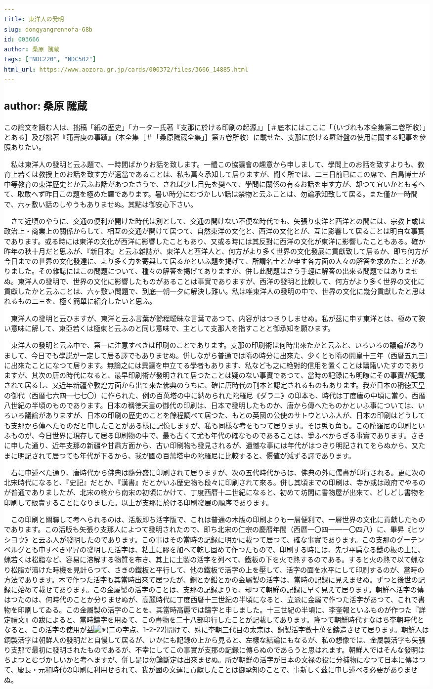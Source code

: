 ```yaml
---
title: 東洋人の発明
slug: dongyangrennofa-68b
id: 003666
author: 桑原 隲蔵
tags: ["NDC220", "NDC502"]
html_url: https://www.aozora.gr.jp/cards/000372/files/3666_14885.html
---
```


## author: 桑原 隲蔵

この論文を讀む人は、拙稿「紙の歴史」「カーター氏著『支那に於ける印刷の起源』」［＃底本にはここに「（いづれも本全集第二卷所收）」とある］及び拙著『蒲壽庚の事蹟』（本全集［＃「桑原隲蔵全集」］第五卷所收）に載せた、支那に於ける羅針盤の使用に關する記事を參照ありたい。





　私は東洋人の發明と云ふ題で、一時間ばかりお話を致します。一體この協議會の趣意から申しまして、學問上のお話を致すよりも、教育上若くは教授上のお話を致す方が適當であることは、私も萬々承知して居りますが、聞く所では、二三日前已にこの席で、白鳥博士が中等教育の東洋歴史とか云ふお話があつたさうで、されば少し目先を變へて、學問に關係の有るお話を申す方が、却つて宜いかとも考へて、取敢へず昨日この題を極めた譯であります。暑い時分にむづかしい話は禁物と云ふことは、勿論承知致して居る。また僅か一時間で、六ヶ敷い話のしやうもありませぬ。其點は御安心下さい。

　さて近頃のやうに、交通の便利が開けた時代は別として、交通の開けない不便な時代でも、矢張り東洋と西洋との間には、宗教上或は政治上・商業上の關係からして、相互の交通が開けて居つて、自然東洋の文化と、西洋の文化とが、互に影響して居ることは明白な事實であります。或る時には東洋の文化が西洋に影響したこともあり、又或る時には其反對に西洋の文化が東洋に影響したこともある。確か昨年の秋十月だと思ふが、『新日本』と云ふ雜誌が、東洋人と西洋人と、何方がより多く世界の文化發展に貢獻致して居るか、即ち何方が今日までの世界の文化發達に、より多く力を寄與して居るかといふ題を掲げて、所謂名士とか申す各方面の人々の解答を求めたことがありました。その雜誌にはこの問題について、種々の解答を掲げてありますが、併し此問題はさう手輕に解答の出來る問題ではありませぬ。東洋人の發明で、世界の文化に影響したものがあることは事實でありますが、西洋の發明と比較して、何方がより多く世界の文化に貢獻したかと云ふことは、六ヶ敷い問題で、到底一朝一夕に解決し難い。私は唯東洋人の發明の中で、世界の文化に幾分貢獻したと思はれるもの二三を、極く簡單に紹介したいと思ふ。

　東洋人の發明と云ひますが、東洋と云ふ言葉が餘程曖昧な言葉であつて、内容がはつきりしませぬ。私が茲に申す東洋とは、極めて狹い意味に解して、東亞若くは極東と云ふのと同じ意味で、主として支那人を指すことと御承知を願ひます。

　東洋人の發明と云ふ中で、第一に注意すべきは印刷のことであります。支那の印刷術は何時出來たかと云ふと、いろいろの議論がありまして、今日でも學説が一定して居る譯でもありませぬ。併しながら普通では隋の時分に出來た、少くとも隋の開皇十三年（西暦五九三）に出來たことになつて居ります。無論之には異議を申立てる學者もあります、私なども之に絶對的信用を置くことは躊躇いたすのでありますが、其次の唐の時代になると、最早印刷術が發明されて居つたことは疑のない事實であつて、當時の記録にも明瞭にその事實が記載されて居るし、又近年新疆や敦煌方面から出て來た佛典のうちに、確に唐時代の刊本と認定されるものもあります。我が日本の稱徳天皇の御代（西暦七六四―七七〇）に作られた、例の百萬塔の中に納められた陀羅尼《ダラニ》の印本も、時代は丁度唐の中頃に當り、西暦八世紀の半頃のものであります。日本の稱徳天皇の御代の印刷は、日本で發明したものか、唐から傳へたものかといふ事については、いろいろ議論がありますが、日本の印刷の歴史のことを餘程調べて居つた、もとの英國の公使のサトウといふ人が、日本の印刷はどうしても支那から傳へたものだと申したことがある樣に記憶しますが、私も同樣な考をもつて居ります。そは兎も角も。この陀羅尼の印刷といふものが、今日世界に現存して居る印刷物の中で、最も古くて尤も年代の確なものであることは、爭ふべからざる事實であります。さきに申した通り、近年支那の新疆や甘肅方面から、古い印刷物も發見されるが、遺憾な事には年代がはつきり明記されてをらぬから、又たまに明記されて居つても年代が下るから、我が國の百萬塔中の陀羅尼に比較すると、價値が減ずる譯であります。

　右に申述べた通り、唐時代から佛典は隨分盛に印刷されて居りますが、次の五代時代からは、佛典の外に儒書が印行される。更に次の北宋時代になると、『史記』だとか、『漢書』だとかいふ歴史物も段々に印刷されて來る。併し其頃までの印刷は、寺か或は政府でやるのが普通でありましたが、北宋の終から南宋の初頃にかけて、丁度西暦十二世紀になると、初めて坊間に書物屋が出來て、どしどし書物を印刷して販賣することになりました。以上が支那に於ける印刷發展の順序であります。

　この印刷と關聯して考へられるのは、活版即ち活字版で、これは普通の木版の印刷よりも一層便利で、一層世界の文化に貢獻したものであります。この活版も矢張り支那人によつて發明されたので、即ち北宋の仁宗の慶暦年間（西暦一〇四一―一〇四八）に、畢昇《ヒツシヨウ》と云ふ人が發明したのであります。この事はその當時の記録に明かに載つて居つて、確な事實であります。この支那のグーテンベルグとも申すべき畢昇の發明した活字は、粘土に膠を加へて乾し固めて作つたもので、印刷する時には、先づ平扁なる鐵の板の上に、蝋若くは松脂など、容易に溶解する物質を布き、其上に土製の活字を列べて、鐵板の下を火で熱するのである。すると火の熱で以て蝋なり松脂が溶けた時機を見計らつて、さきの鐵板と平行して、他の鐵板で活字の上を壓して、活字の面を水平にして印刷するのが、當時の方法であります。木で作つた活字も其當時出來て居つたが、銅とか鉛とかの金屬製の活字は、當時の記録に見えませぬ。ずつと後世の記録に始めて載せてあります。この金屬製の活字のことは、支那の記録よりも、却つて朝鮮の記録に早く見えて居ります。朝鮮へ活字の傳はつたのは、何時代のことか分りませぬが、高麗時代に丁度西暦十三世紀の半頃になると、立派に金屬で作つた活字があつて、これで書物を印刷してゐる。この金屬製の活字のことを、其當時高麗では鑄字と申しました。十三世紀の半頃に、李奎報といふものが作つた『詳定禮文』の跋によると、當時鑄字を用ゐて、この書物を二十八部印行したことが記載してあります。降つて朝鮮時代すなはち李朝時代となると、この活字の使用が益![※(二の字点、1-2-22)](https://www.aozora.gr.jp/cards/000372/files/../../../gaiji/1-02/1-02-22.png)開けて、殊に李朝三代目の太宗は、銅製活字數十萬を鑄造させて居ります。朝鮮人は銅製活字は朝鮮人の發明だと自慢して居るが、いかにも記録の上から見ると、左樣な結論にもなるが、私の想像では、金屬製活字も矢張り支那で最初に發明されたものであるが、不幸にしてこの事實が支那の記録に傳らぬのであらうと思はれます。朝鮮人ではそんな發明はちよつとむづかしいかと考へますが、併し是は勿論斷定は出來ませぬ。所が朝鮮の活字が日本の文禄の役に分捕物になつて日本に傳はつて、慶長・元和時代の印刷に利用せられて、我が國の文運に貢獻したことは御承知のことで、事新しく茲に申し述べる必要がありませぬ。
